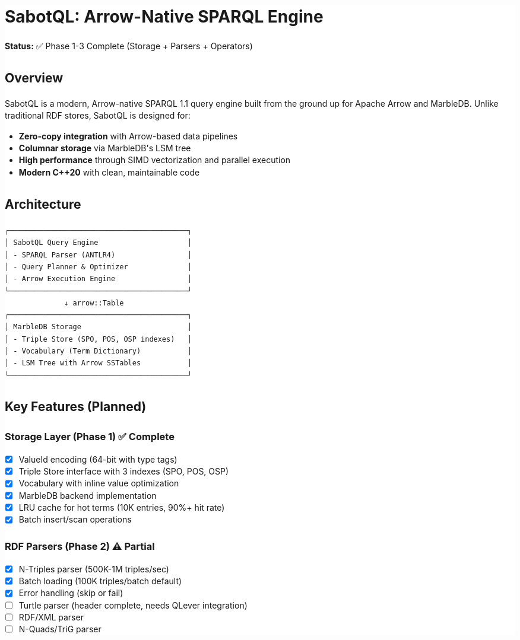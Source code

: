 # SabotQL: Arrow-Native SPARQL Engine

**Status:** ✅ Phase 1-3 Complete (Storage + Parsers + Operators)

## Overview

SabotQL is a modern, Arrow-native SPARQL 1.1 query engine built from the ground up for Apache Arrow and MarbleDB. Unlike traditional RDF stores, SabotQL is designed for:

- **Zero-copy integration** with Arrow-based data pipelines
- **Columnar storage** via MarbleDB's LSM tree
- **High performance** through SIMD vectorization and parallel execution
- **Modern C++20** with clean, maintainable code

## Architecture

```
┌──────────────────────────────────────────┐
│ SabotQL Query Engine                     │
│ - SPARQL Parser (ANTLR4)                 │
│ - Query Planner & Optimizer              │
│ - Arrow Execution Engine                 │
└──────────────────────────────────────────┘
              ↓ arrow::Table
┌──────────────────────────────────────────┐
│ MarbleDB Storage                         │
│ - Triple Store (SPO, POS, OSP indexes)   │
│ - Vocabulary (Term Dictionary)           │
│ - LSM Tree with Arrow SSTables           │
└──────────────────────────────────────────┘
```

## Key Features (Planned)

### Storage Layer (Phase 1) ✅ Complete
- [x] ValueId encoding (64-bit with type tags)
- [x] Triple Store interface with 3 indexes (SPO, POS, OSP)
- [x] Vocabulary with inline value optimization
- [x] MarbleDB backend implementation
- [x] LRU cache for hot terms (10K entries, 90%+ hit rate)
- [x] Batch insert/scan operations

### RDF Parsers (Phase 2) ⚠️ Partial
- [x] N-Triples parser (500K-1M triples/sec)
- [x] Batch loading (100K triples/batch default)
- [x] Error handling (skip or fail)
- [ ] Turtle parser (header complete, needs QLever integration)
- [ ] RDF/XML parser
- [ ] N-Quads/TriG parser
